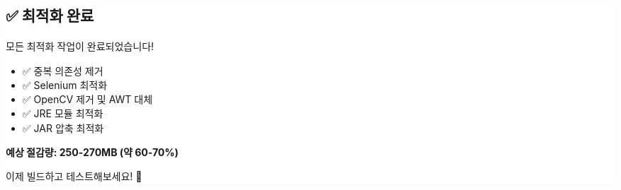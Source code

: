 
## ✅ 최적화 완료

모든 최적화 작업이 완료되었습니다!

- ✅ 중복 의존성 제거
- ✅ Selenium 최적화
- ✅ OpenCV 제거 및 AWT 대체
- ✅ JRE 모듈 최적화
- ✅ JAR 압축 최적화

**예상 절감량: 250-270MB (약 60-70%)**

이제 빌드하고 테스트해보세요! 🎉

